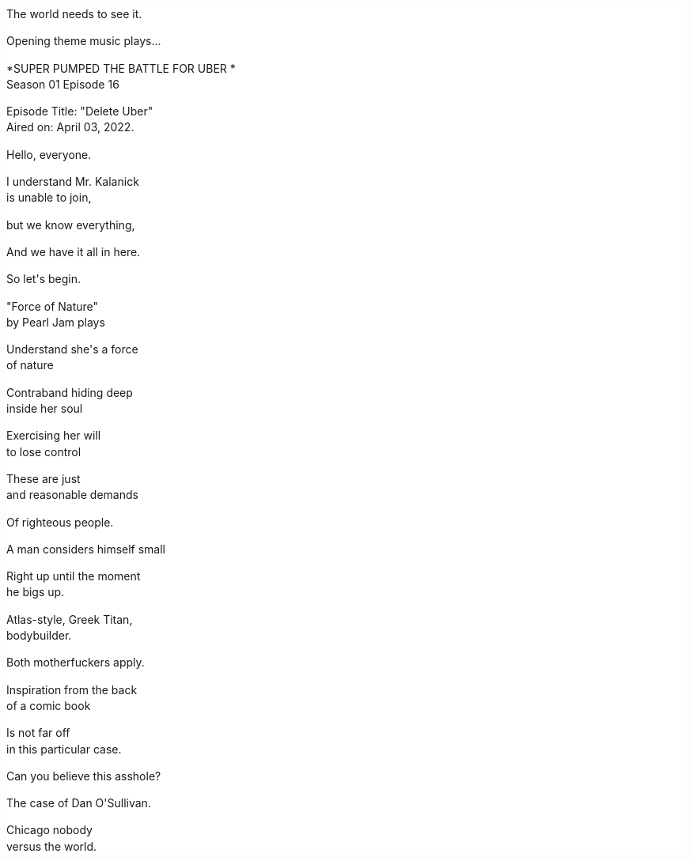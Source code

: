 The world needs to see it.  
  
  
  
Opening theme music plays...  
  
*SUPER PUMPED THE BATTLE FOR UBER *  
Season 01 Episode 16  
  
Episode Title: "Delete Uber"  
Aired on: April 03, 2022.  
  
Hello, everyone.  
  
I understand Mr. Kalanick  
is unable to join,  
  
but we know everything,  
  
And we have it all in here.  
  
So let's begin.  
  
"Force of Nature"  
by Pearl Jam plays  
  
Understand she's a force  
of nature  
  
Contraband hiding deep  
inside her soul  
  
Exercising her will  
to lose control  
  
These are just  
and reasonable demands  
  
Of righteous people.  
  
A man considers himself small  
  
Right up until the moment  
he bigs up.  
  
Atlas-style, Greek Titan,  
bodybuilder.  
  
Both motherfuckers apply.  
  
Inspiration from the back  
of a comic book  
  
Is not far off  
in this particular case.  
  
Can you believe this asshole?  
  
The case of Dan O'Sullivan.  
  
Chicago nobody  
versus the world.  
  